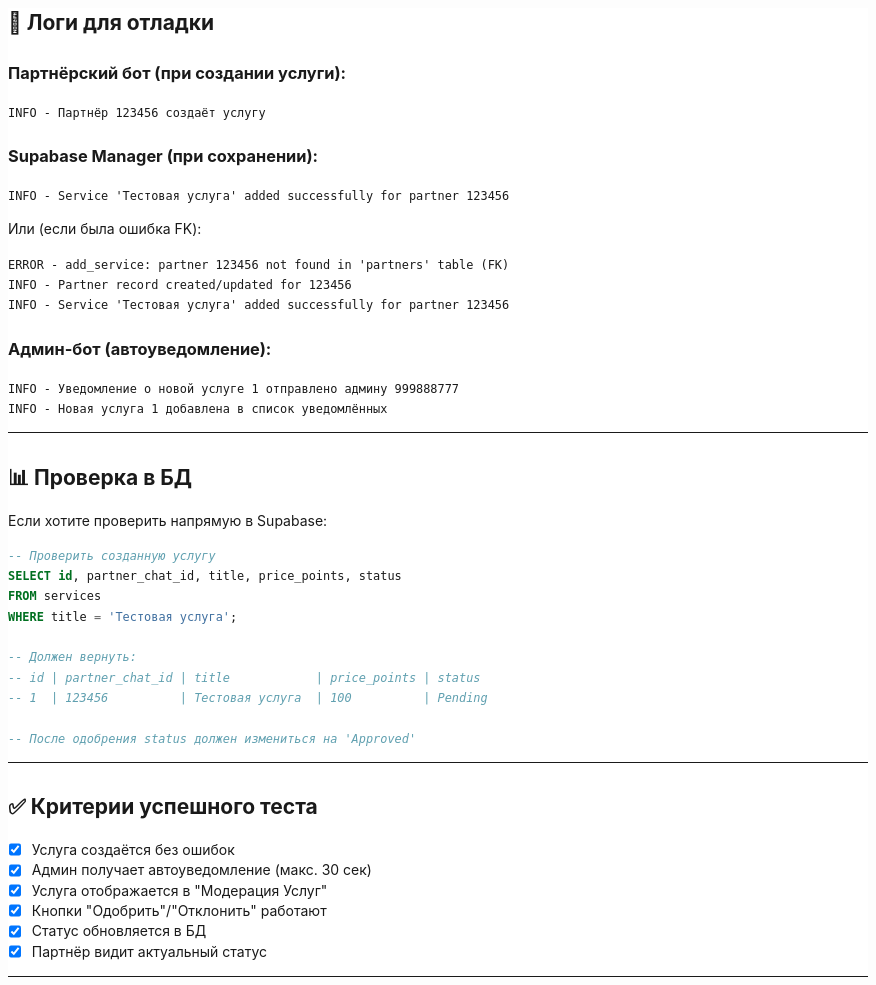 
## 🔧 Логи для отладки

### Партнёрский бот (при создании услуги):
```
INFO - Партнёр 123456 создаёт услугу
```

### Supabase Manager (при сохранении):
```
INFO - Service 'Тестовая услуга' added successfully for partner 123456
```

Или (если была ошибка FK):
```
ERROR - add_service: partner 123456 not found in 'partners' table (FK)
INFO - Partner record created/updated for 123456
INFO - Service 'Тестовая услуга' added successfully for partner 123456
```

### Админ-бот (автоуведомление):
```
INFO - Уведомление о новой услуге 1 отправлено админу 999888777
INFO - Новая услуга 1 добавлена в список уведомлённых
```

---

## 📊 Проверка в БД

Если хотите проверить напрямую в Supabase:

```sql
-- Проверить созданную услугу
SELECT id, partner_chat_id, title, price_points, status 
FROM services 
WHERE title = 'Тестовая услуга';

-- Должен вернуть:
-- id | partner_chat_id | title            | price_points | status
-- 1  | 123456          | Тестовая услуга  | 100          | Pending

-- После одобрения status должен измениться на 'Approved'
```

---

## ✅ Критерии успешного теста

- [x] Услуга создаётся без ошибок
- [x] Админ получает автоуведомление (макс. 30 сек)
- [x] Услуга отображается в "Модерация Услуг"
- [x] Кнопки "Одобрить"/"Отклонить" работают
- [x] Статус обновляется в БД
- [x] Партнёр видит актуальный статус

---